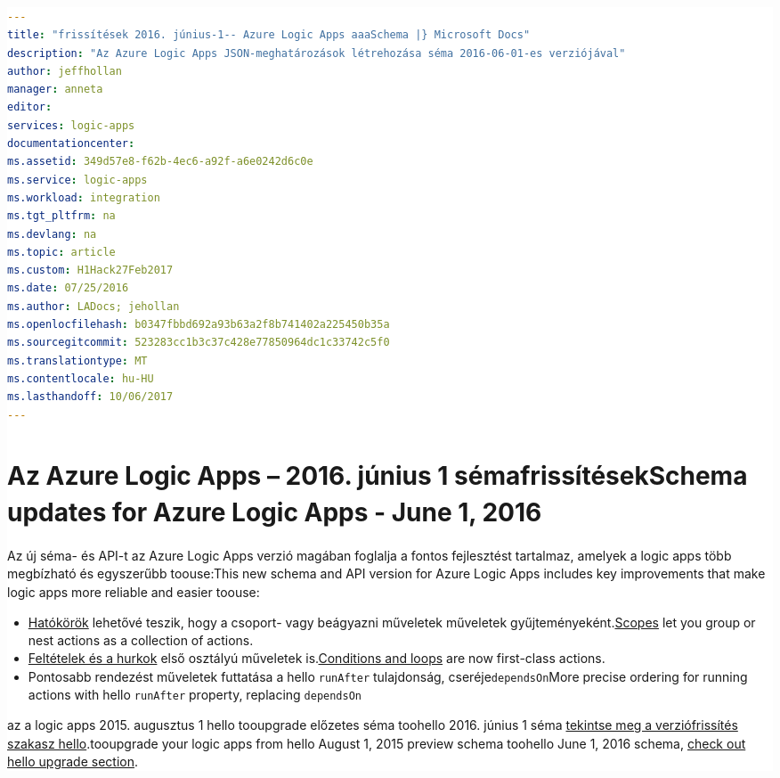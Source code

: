 ```yaml
---
title: "frissítések 2016. június-1-- Azure Logic Apps aaaSchema |} Microsoft Docs"
description: "Az Azure Logic Apps JSON-meghatározások létrehozása séma 2016-06-01-es verziójával"
author: jeffhollan
manager: anneta
editor: 
services: logic-apps
documentationcenter: 
ms.assetid: 349d57e8-f62b-4ec6-a92f-a6e0242d6c0e
ms.service: logic-apps
ms.workload: integration
ms.tgt_pltfrm: na
ms.devlang: na
ms.topic: article
ms.custom: H1Hack27Feb2017
ms.date: 07/25/2016
ms.author: LADocs; jehollan
ms.openlocfilehash: b0347fbbd692a93b63a2f8b741402a225450b35a
ms.sourcegitcommit: 523283cc1b3c37c428e77850964dc1c33742c5f0
ms.translationtype: MT
ms.contentlocale: hu-HU
ms.lasthandoff: 10/06/2017
---
```

# <a name="schema-updates-for-azure-logic-apps---june-1-2016"></a><span data-ttu-id="c8af6-103">Az Azure Logic Apps – 2016. június 1 sémafrissítések</span><span class="sxs-lookup"><span data-stu-id="c8af6-103">Schema updates for Azure Logic Apps - June 1, 2016</span></span>

<span data-ttu-id="c8af6-104">Az új séma- és API-t az Azure Logic Apps verzió magában foglalja a fontos fejlesztést tartalmaz, amelyek a logic apps több megbízható és egyszerűbb toouse:</span><span class="sxs-lookup"><span data-stu-id="c8af6-104">This new schema and API version for Azure Logic Apps includes key improvements that make logic apps more reliable and easier toouse:</span></span>

* <span data-ttu-id="c8af6-105">[Hatókörök](#scopes) lehetővé teszik, hogy a csoport- vagy beágyazni műveletek műveletek gyűjteményeként.</span><span class="sxs-lookup"><span data-stu-id="c8af6-105">[Scopes](#scopes) let you group or nest actions as a collection of actions.</span></span>
* <span data-ttu-id="c8af6-106">[Feltételek és a hurkok](#conditions-loops) első osztályú műveletek is.</span><span class="sxs-lookup"><span data-stu-id="c8af6-106">[Conditions and loops](#conditions-loops) are now first-class actions.</span></span>
* <span data-ttu-id="c8af6-107">Pontosabb rendezést műveletek futtatása a hello `runAfter` tulajdonság, cseréje`dependsOn`</span><span class="sxs-lookup"><span data-stu-id="c8af6-107">More precise ordering for running actions with hello `runAfter` property, replacing `dependsOn`</span></span>

<span data-ttu-id="c8af6-108">az a logic apps 2015. augusztus 1 hello tooupgrade előzetes séma toohello 2016. június 1 séma [tekintse meg a verziófrissítés szakasz hello](##upgrade-your-schema).</span><span class="sxs-lookup"><span data-stu-id="c8af6-108">tooupgrade your logic apps from hello August 1, 2015 preview schema toohello June 1, 2016 schema, [check out hello upgrade section](##upgrade-your-schema).</span></span>
